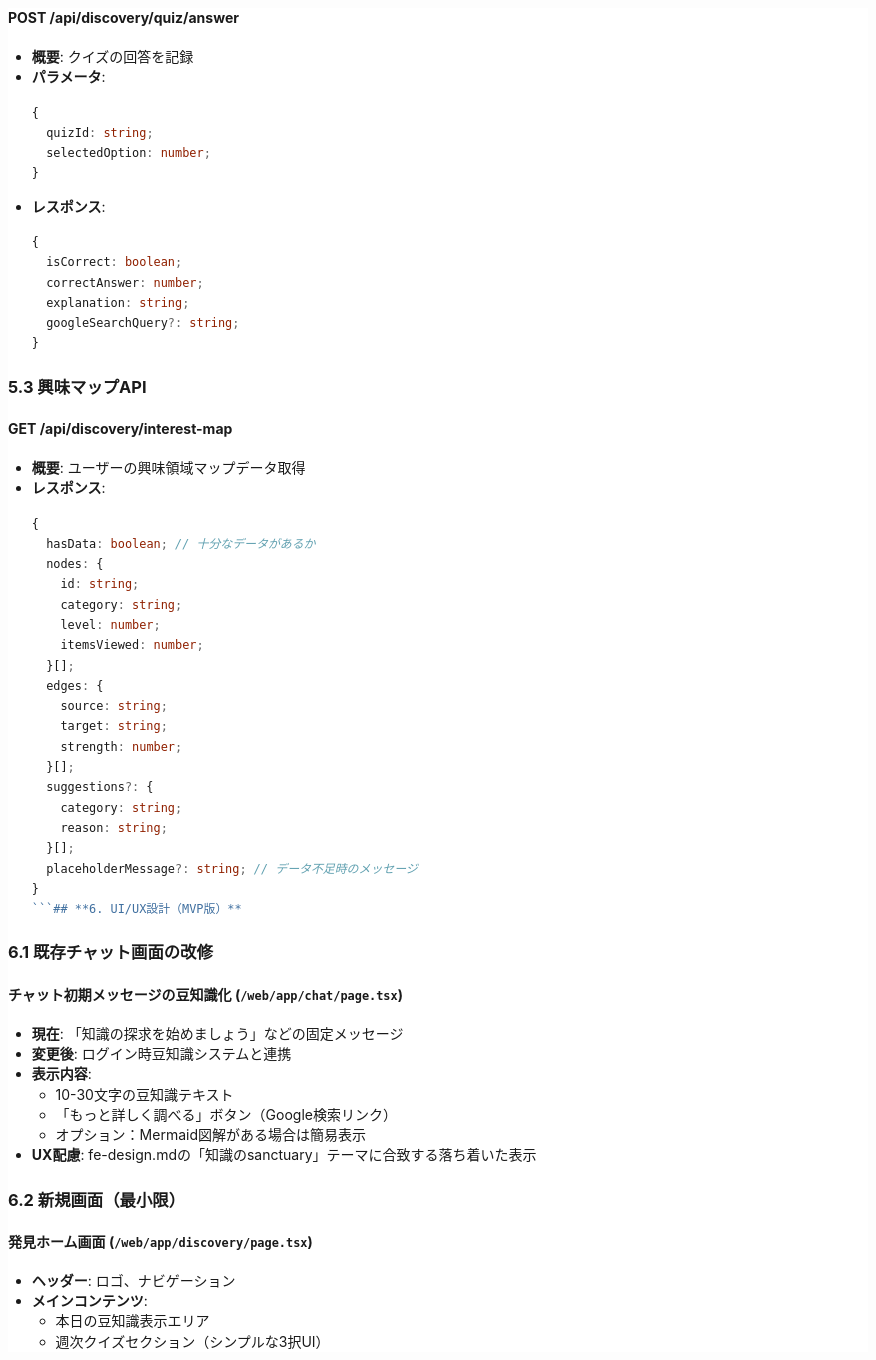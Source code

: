 #### **POST /api/discovery/quiz/answer**
- **概要**: クイズの回答を記録
- **パラメータ**:
  ```typescript
  {
    quizId: string;
    selectedOption: number;
  }
  ```
- **レスポンス**:
  ```typescript
  {
    isCorrect: boolean;
    correctAnswer: number;
    explanation: string;
    googleSearchQuery?: string;
  }
  ```

### **5.3 興味マップAPI**

#### **GET /api/discovery/interest-map**
- **概要**: ユーザーの興味領域マップデータ取得
- **レスポンス**:
  ```typescript
  {
    hasData: boolean; // 十分なデータがあるか
    nodes: {
      id: string;
      category: string;
      level: number;
      itemsViewed: number;
    }[];
    edges: {
      source: string;
      target: string;
      strength: number;
    }[];
    suggestions?: {
      category: string;
      reason: string;
    }[];
    placeholderMessage?: string; // データ不足時のメッセージ
  }
  ```## **6. UI/UX設計（MVP版）**

### **6.1 既存チャット画面の改修**

#### **チャット初期メッセージの豆知識化** (`/web/app/chat/page.tsx`)
- **現在**: 「知識の探求を始めましょう」などの固定メッセージ
- **変更後**: ログイン時豆知識システムと連携
- **表示内容**:
  - 10-30文字の豆知識テキスト
  - 「もっと詳しく調べる」ボタン（Google検索リンク）
  - オプション：Mermaid図解がある場合は簡易表示
- **UX配慮**: fe-design.mdの「知識のsanctuary」テーマに合致する落ち着いた表示

### **6.2 新規画面（最小限）**

#### **発見ホーム画面** (`/web/app/discovery/page.tsx`)
- **ヘッダー**: ロゴ、ナビゲーション
- **メインコンテンツ**:
  - 本日の豆知識表示エリア
  - 週次クイズセクション（シンプルな3択UI）
  ```